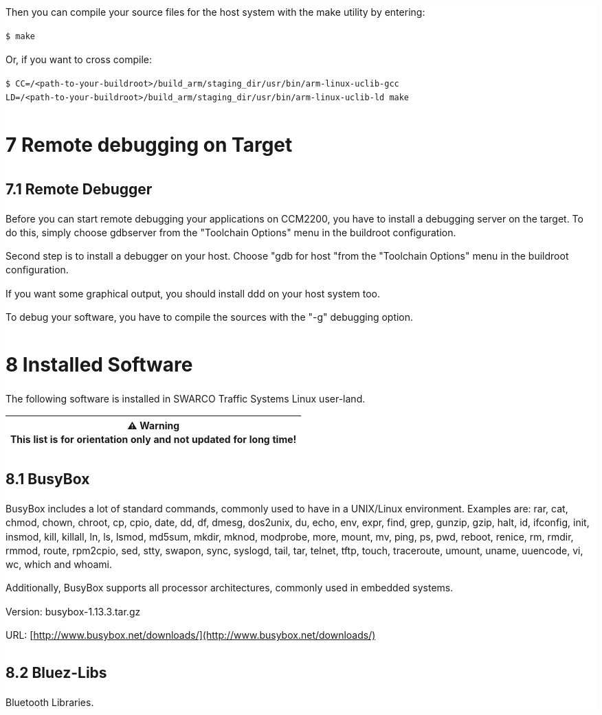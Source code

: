 Then you can compile your source files for the host system with the make utility by entering:

    $ make

Or, if you want to cross compile:

```
$ CC=/<path-to-your-buildroot>/build_arm/staging_dir/usr/bin/arm-linux-uclib-gcc
LD=/<path-to-your-buildroot>/build_arm/staging_dir/usr/bin/arm-linux-uclib-ld make 
```

# 7 Remote debugging on Target

## 7.1 Remote Debugger

Before you can start remote debugging your applications on CCM2200, you have to install a debugging server on the target. To do this, simply choose gdbserver from  the &quot;Toolchain Options&quot; menu in the buildroot configuration.

Second step is to install a debugger on your host. Choose &quot;gdb for host &quot;from the  &quot;Toolchain Options&quot; menu in the buildroot configuration.

If you want some graphical output, you should install ddd on your host system too.

To debug your software, you have to compile the sources with the &quot;-g&quot; debugging option.



# 8 Installed Software

The following software is installed in SWARCO Traffic Systems Linux user-land.

| :warning: Warning <br> This list is for orientation only and not updated for long time! |
|--------------------|

## 8.1 BusyBox

BusyBox includes a lot of standard commands, commonly used to have in
a UNIX/Linux environment. Examples are: rar, cat, chmod, chown,
chroot, cp, cpio, date, dd, df, dmesg, dos2unix, du, echo, env, expr,
find, grep, gunzip, gzip, halt, id, ifconfig, init, insmod, kill,
killall, ln, ls, lsmod, md5sum, mkdir, mknod, modprobe, more, mount,
mv, ping, ps, pwd, reboot, renice, rm, rmdir, rmmod, route, rpm2cpio,
sed, stty, swapon, sync, syslogd, tail, tar, telnet, tftp, touch,
traceroute, umount, uname, uuencode, vi, wc, which and whoami.

Additionally, BusyBox supports all processor architectures, commonly used in embedded systems.

Version: busybox-1.13.3.tar.gz

URL: [http://www.busybox.net/downloads/](http://www.busybox.net/downloads/)

## 8.2 Bluez-Libs

Bluetooth Libraries.

